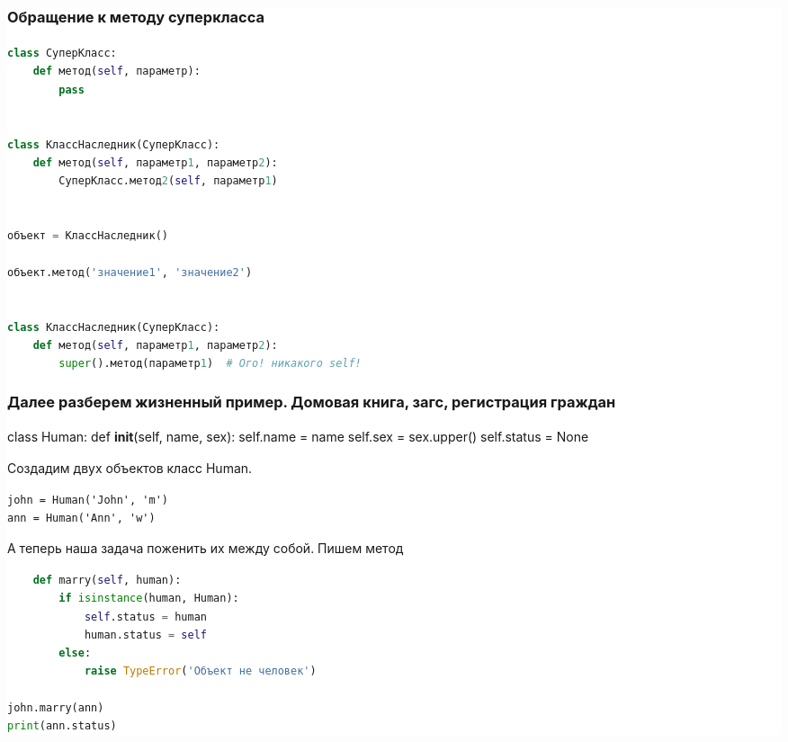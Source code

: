 ### Обращение к методу суперкласса

```python
class СуперКласс:
    def метод(self, параметр):
        pass


class КлассНаследник(СуперКласс):
    def метод(self, параметр1, параметр2):
        СуперКласс.метод2(self, параметр1)


объект = КлассНаследник()

объект.метод('значение1', 'значение2')


class КлассНаследник(СуперКласс):
    def метод(self, параметр1, параметр2):
        super().метод(параметр1)  # Ого! никакого self!

```


### Далее разберем жизненный пример. Домовая книга, загс, регистрация граждан

class Human:
    def __init__(self, name, sex):
        self.name = name
        self.sex = sex.upper()
        self.status = None


Создадим двух объектов класс Human.

```
john = Human('John', 'm')
ann = Human('Ann', 'w')
```

А теперь наша задача поженить их между собой. Пишем метод
```python
    def marry(self, human):
        if isinstance(human, Human):
            self.status = human
            human.status = self
        else:
            raise TypeError('Объект не человек')

john.marry(ann)
print(ann.status)
```
